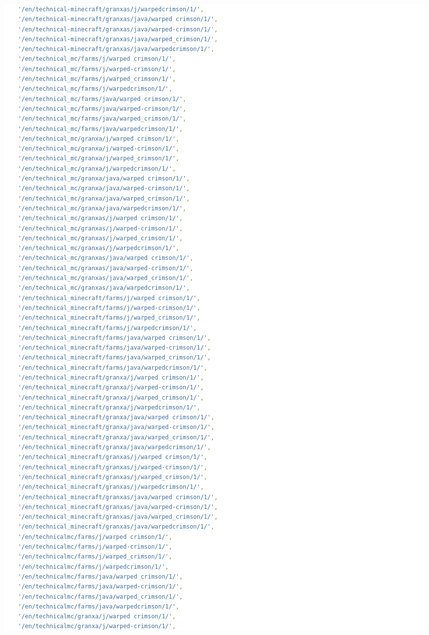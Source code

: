 ```yaml
    '/en/technical-minecraft/granxas/j/warpedcrimson/1/',
    '/en/technical-minecraft/granxas/java/warped crimson/1/',
    '/en/technical-minecraft/granxas/java/warped-crimson/1/',
    '/en/technical-minecraft/granxas/java/warped_crimson/1/',
    '/en/technical-minecraft/granxas/java/warpedcrimson/1/',
    '/en/technical_mc/farms/j/warped crimson/1/',
    '/en/technical_mc/farms/j/warped-crimson/1/',
    '/en/technical_mc/farms/j/warped_crimson/1/',
    '/en/technical_mc/farms/j/warpedcrimson/1/',
    '/en/technical_mc/farms/java/warped crimson/1/',
    '/en/technical_mc/farms/java/warped-crimson/1/',
    '/en/technical_mc/farms/java/warped_crimson/1/',
    '/en/technical_mc/farms/java/warpedcrimson/1/',
    '/en/technical_mc/granxa/j/warped crimson/1/',
    '/en/technical_mc/granxa/j/warped-crimson/1/',
    '/en/technical_mc/granxa/j/warped_crimson/1/',
    '/en/technical_mc/granxa/j/warpedcrimson/1/',
    '/en/technical_mc/granxa/java/warped crimson/1/',
    '/en/technical_mc/granxa/java/warped-crimson/1/',
    '/en/technical_mc/granxa/java/warped_crimson/1/',
    '/en/technical_mc/granxa/java/warpedcrimson/1/',
    '/en/technical_mc/granxas/j/warped crimson/1/',
    '/en/technical_mc/granxas/j/warped-crimson/1/',
    '/en/technical_mc/granxas/j/warped_crimson/1/',
    '/en/technical_mc/granxas/j/warpedcrimson/1/',
    '/en/technical_mc/granxas/java/warped crimson/1/',
    '/en/technical_mc/granxas/java/warped-crimson/1/',
    '/en/technical_mc/granxas/java/warped_crimson/1/',
    '/en/technical_mc/granxas/java/warpedcrimson/1/',
    '/en/technical_minecraft/farms/j/warped crimson/1/',
    '/en/technical_minecraft/farms/j/warped-crimson/1/',
    '/en/technical_minecraft/farms/j/warped_crimson/1/',
    '/en/technical_minecraft/farms/j/warpedcrimson/1/',
    '/en/technical_minecraft/farms/java/warped crimson/1/',
    '/en/technical_minecraft/farms/java/warped-crimson/1/',
    '/en/technical_minecraft/farms/java/warped_crimson/1/',
    '/en/technical_minecraft/farms/java/warpedcrimson/1/',
    '/en/technical_minecraft/granxa/j/warped crimson/1/',
    '/en/technical_minecraft/granxa/j/warped-crimson/1/',
    '/en/technical_minecraft/granxa/j/warped_crimson/1/',
    '/en/technical_minecraft/granxa/j/warpedcrimson/1/',
    '/en/technical_minecraft/granxa/java/warped crimson/1/',
    '/en/technical_minecraft/granxa/java/warped-crimson/1/',
    '/en/technical_minecraft/granxa/java/warped_crimson/1/',
    '/en/technical_minecraft/granxa/java/warpedcrimson/1/',
    '/en/technical_minecraft/granxas/j/warped crimson/1/',
    '/en/technical_minecraft/granxas/j/warped-crimson/1/',
    '/en/technical_minecraft/granxas/j/warped_crimson/1/',
    '/en/technical_minecraft/granxas/j/warpedcrimson/1/',
    '/en/technical_minecraft/granxas/java/warped crimson/1/',
    '/en/technical_minecraft/granxas/java/warped-crimson/1/',
    '/en/technical_minecraft/granxas/java/warped_crimson/1/',
    '/en/technical_minecraft/granxas/java/warpedcrimson/1/',
    '/en/technicalmc/farms/j/warped crimson/1/',
    '/en/technicalmc/farms/j/warped-crimson/1/',
    '/en/technicalmc/farms/j/warped_crimson/1/',
    '/en/technicalmc/farms/j/warpedcrimson/1/',
    '/en/technicalmc/farms/java/warped crimson/1/',
    '/en/technicalmc/farms/java/warped-crimson/1/',
    '/en/technicalmc/farms/java/warped_crimson/1/',
    '/en/technicalmc/farms/java/warpedcrimson/1/',
    '/en/technicalmc/granxa/j/warped crimson/1/',
    '/en/technicalmc/granxa/j/warped-crimson/1/',
```
